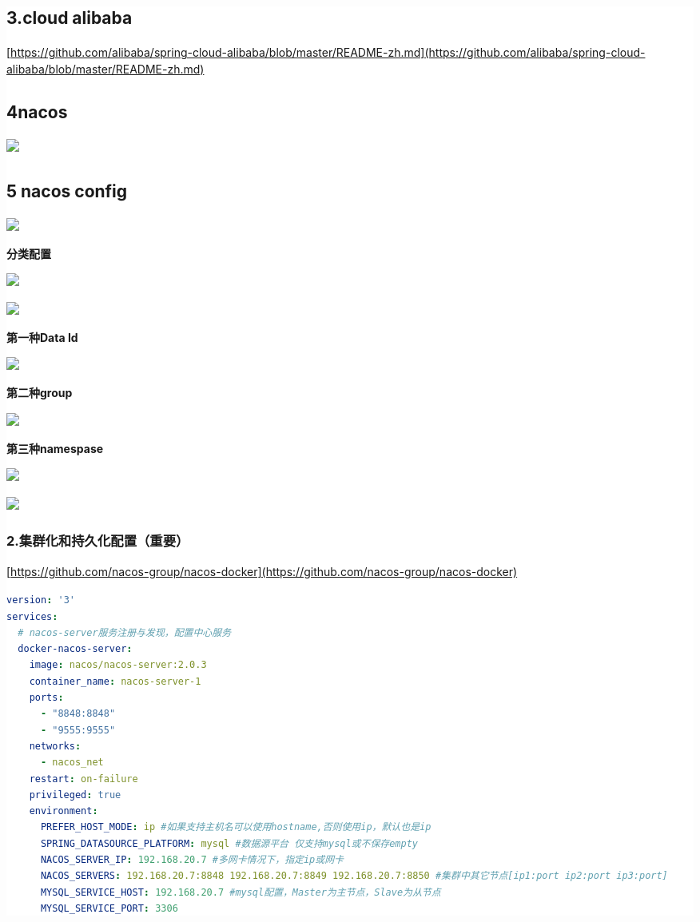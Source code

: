 ## 3.cloud alibaba

[https://github.com/alibaba/spring-cloud-alibaba/blob/master/README-zh.md](https://github.com/alibaba/spring-cloud-alibaba/blob/master/README-zh.md)

## 4nacos

![](https://cdn.jsdelivr.net/gh/clxmm/image@main/img/202111/nacos20211106154543.png)



## 5 nacos config

![](https://cdn.jsdelivr.net/gh/clxmm/image@main/img/202111/config20211107204607.png)

**分类配置**

![](https://cdn.jsdelivr.net/gh/clxmm/image@main/img/202111/nacos20211107205759.png)



![](https://cdn.jsdelivr.net/gh/clxmm/image@main/img/202111/nacos20211107205844.png)



**第一种Data Id**

![](https://cdn.jsdelivr.net/gh/clxmm/image@main/img/202111/nacos20211107210015.png)

**第二种group**

![](https://cdn.jsdelivr.net/gh/clxmm/image@main/img/202111/nacos20211107211054.png)

**第三种namespase**

![](https://cdn.jsdelivr.net/gh/clxmm/image@main/img/202111/nacos20211107211605.png)



![](https://cdn.jsdelivr.net/gh/clxmm/image@main/img/202111/nacos20211107211650.png)

### 2.集群化和持久化配置（重要）

[https://github.com/nacos-group/nacos-docker](https://github.com/nacos-group/nacos-docker)

```yaml
version: '3'
services:
  # nacos-server服务注册与发现，配置中心服务	
  docker-nacos-server:
    image: nacos/nacos-server:2.0.3
    container_name: nacos-server-1
    ports:
      - "8848:8848"
      - "9555:9555"
    networks: 
      - nacos_net
    restart: on-failure
    privileged: true
    environment:
      PREFER_HOST_MODE: ip #如果支持主机名可以使用hostname,否则使用ip，默认也是ip
      SPRING_DATASOURCE_PLATFORM: mysql #数据源平台 仅支持mysql或不保存empty
      NACOS_SERVER_IP: 192.168.20.7 #多网卡情况下，指定ip或网卡
      NACOS_SERVERS: 192.168.20.7:8848 192.168.20.7:8849 192.168.20.7:8850 #集群中其它节点[ip1:port ip2:port ip3:port]
      MYSQL_SERVICE_HOST: 192.168.20.7 #mysql配置，Master为主节点，Slave为从节点
      MYSQL_SERVICE_PORT: 3306
```
